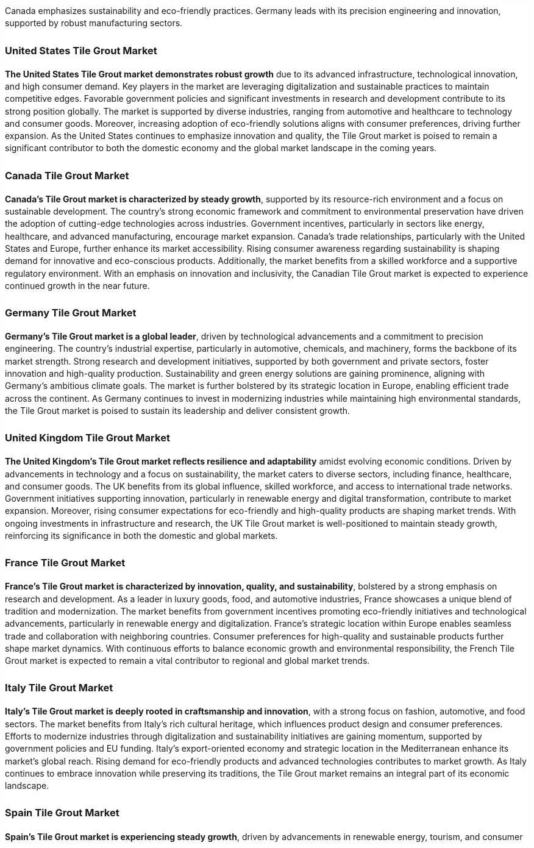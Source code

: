 Canada emphasizes sustainability and eco-friendly practices. Germany leads with its precision engineering and innovation, supported by robust manufacturing sectors.</span></em></p></blockquote><h3><strong>United States Tile Grout Market</strong></h3><p><strong>The United States Tile Grout market demonstrates robust growth</strong> due to its advanced infrastructure, technological innovation, and high consumer demand. Key players in the market are leveraging digitalization and sustainable practices to maintain competitive edges. Favorable government policies and significant investments in research and development contribute to its strong position globally. The market is supported by diverse industries, ranging from automotive and healthcare to technology and consumer goods. Moreover, increasing adoption of eco-friendly solutions aligns with consumer preferences, driving further expansion. As the United States continues to emphasize innovation and quality, the Tile Grout market is poised to remain a significant contributor to both the domestic economy and the global market landscape in the coming years.</p><h3><strong>Canada Tile Grout Market</strong></h3><p><strong>Canada&rsquo;s Tile Grout market is characterized by steady growth</strong>, supported by its resource-rich environment and a focus on sustainable development. The country&rsquo;s strong economic framework and commitment to environmental preservation have driven the adoption of cutting-edge technologies across industries. Government incentives, particularly in sectors like energy, healthcare, and advanced manufacturing, encourage market expansion. Canada&rsquo;s trade relationships, particularly with the United States and Europe, further enhance its market accessibility. Rising consumer awareness regarding sustainability is shaping demand for innovative and eco-conscious products. Additionally, the market benefits from a skilled workforce and a supportive regulatory environment. With an emphasis on innovation and inclusivity, the Canadian Tile Grout market is expected to experience continued growth in the near future.</p><h3><strong>Germany Tile Grout Market</strong></h3><p><strong>Germany&rsquo;s Tile Grout market is a global leader</strong>, driven by technological advancements and a commitment to precision engineering. The country&rsquo;s industrial expertise, particularly in automotive, chemicals, and machinery, forms the backbone of its market strength. Strong research and development initiatives, supported by both government and private sectors, foster innovation and high-quality production. Sustainability and green energy solutions are gaining prominence, aligning with Germany&rsquo;s ambitious climate goals. The market is further bolstered by its strategic location in Europe, enabling efficient trade across the continent. As Germany continues to invest in modernizing industries while maintaining high environmental standards, the Tile Grout market is poised to sustain its leadership and deliver consistent growth.</p><h3><strong>United Kingdom Tile Grout Market</strong></h3><p><strong>The United Kingdom&rsquo;s Tile Grout market reflects resilience and adaptability</strong> amidst evolving economic conditions. Driven by advancements in technology and a focus on sustainability, the market caters to diverse sectors, including finance, healthcare, and consumer goods. The UK benefits from its global influence, skilled workforce, and access to international trade networks. Government initiatives supporting innovation, particularly in renewable energy and digital transformation, contribute to market expansion. Moreover, rising consumer expectations for eco-friendly and high-quality products are shaping market trends. With ongoing investments in infrastructure and research, the UK Tile Grout market is well-positioned to maintain steady growth, reinforcing its significance in both the domestic and global markets.</p><h3><strong>France Tile Grout Market</strong></h3><p><strong>France&rsquo;s Tile Grout market is characterized by innovation, quality, and sustainability</strong>, bolstered by a strong emphasis on research and development. As a leader in luxury goods, food, and automotive industries, France showcases a unique blend of tradition and modernization. The market benefits from government incentives promoting eco-friendly initiatives and technological advancements, particularly in renewable energy and digitalization. France&rsquo;s strategic location within Europe enables seamless trade and collaboration with neighboring countries. Consumer preferences for high-quality and sustainable products further shape market dynamics. With continuous efforts to balance economic growth and environmental responsibility, the French Tile Grout market is expected to remain a vital contributor to regional and global market trends.</p><h3><strong>Italy Tile Grout Market</strong></h3><p><strong>Italy&rsquo;s Tile Grout market is deeply rooted in craftsmanship and innovation</strong>, with a strong focus on fashion, automotive, and food sectors. The market benefits from Italy&rsquo;s rich cultural heritage, which influences product design and consumer preferences. Efforts to modernize industries through digitalization and sustainability initiatives are gaining momentum, supported by government policies and EU funding. Italy&rsquo;s export-oriented economy and strategic location in the Mediterranean enhance its market&rsquo;s global reach. Rising demand for eco-friendly products and advanced technologies contributes to market growth. As Italy continues to embrace innovation while preserving its traditions, the Tile Grout market remains an integral part of its economic landscape.</p><h3><strong>Spain Tile Grout Market</strong></h3><p><strong>Spain&rsquo;s Tile Grout market is experiencing steady growth</strong>, driven by advancements in renewable energy, tourism, and consumer